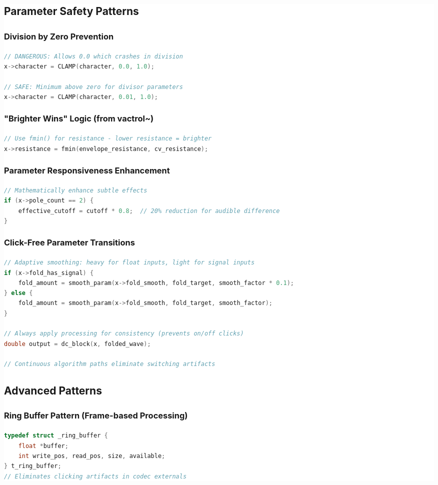 ## Parameter Safety Patterns

### Division by Zero Prevention
```c
// DANGEROUS: Allows 0.0 which crashes in division
x->character = CLAMP(character, 0.0, 1.0);

// SAFE: Minimum above zero for divisor parameters  
x->character = CLAMP(character, 0.01, 1.0);
```

### "Brighter Wins" Logic (from vactrol~)
```c
// Use fmin() for resistance - lower resistance = brighter
x->resistance = fmin(envelope_resistance, cv_resistance);
```

### Parameter Responsiveness Enhancement
```c
// Mathematically enhance subtle effects
if (x->pole_count == 2) {
    effective_cutoff = cutoff * 0.8;  // 20% reduction for audible difference
}
```

### Click-Free Parameter Transitions
```c
// Adaptive smoothing: heavy for float inputs, light for signal inputs
if (x->fold_has_signal) {
    fold_amount = smooth_param(x->fold_smooth, fold_target, smooth_factor * 0.1);
} else {
    fold_amount = smooth_param(x->fold_smooth, fold_target, smooth_factor);
}

// Always apply processing for consistency (prevents on/off clicks)
double output = dc_block(x, folded_wave);

// Continuous algorithm paths eliminate switching artifacts
```

## Advanced Patterns

### Ring Buffer Pattern (Frame-based Processing)
```c
typedef struct _ring_buffer {
    float *buffer;
    int write_pos, read_pos, size, available;
} t_ring_buffer;
// Eliminates clicking artifacts in codec externals
```
